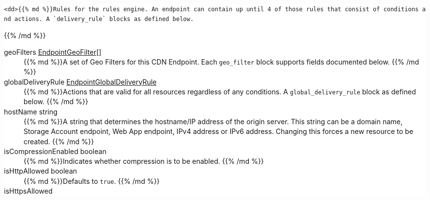     <dd>{{% md %}}Rules for the rules engine. An endpoint can contain up until 4 of those rules that consist of conditions and actions. A `delivery_rule` blocks as defined below.
{{% /md %}}</dd><dt class="property-optional"
            title="Optional">
        <span id="state_geofilters_nodejs">
<a href="#state_geofilters_nodejs" style="color: inherit; text-decoration: inherit;">geo<wbr>Filters</a>
</span>
        <span class="property-indicator"></span>
        <span class="property-type"><a href="#endpointgeofilter">Endpoint<wbr>Geo<wbr>Filter[]</a></span>
    </dt>
    <dd>{{% md %}}A set of Geo Filters for this CDN Endpoint. Each `geo_filter` block supports fields documented below.
{{% /md %}}</dd><dt class="property-optional"
            title="Optional">
        <span id="state_globaldeliveryrule_nodejs">
<a href="#state_globaldeliveryrule_nodejs" style="color: inherit; text-decoration: inherit;">global<wbr>Delivery<wbr>Rule</a>
</span>
        <span class="property-indicator"></span>
        <span class="property-type"><a href="#endpointglobaldeliveryrule">Endpoint<wbr>Global<wbr>Delivery<wbr>Rule</a></span>
    </dt>
    <dd>{{% md %}}Actions that are valid for all resources regardless of any conditions. A `global_delivery_rule` block as defined below.
{{% /md %}}</dd><dt class="property-optional"
            title="Optional">
        <span id="state_hostname_nodejs">
<a href="#state_hostname_nodejs" style="color: inherit; text-decoration: inherit;">host<wbr>Name</a>
</span>
        <span class="property-indicator"></span>
        <span class="property-type">string</span>
    </dt>
    <dd>{{% md %}}A string that determines the hostname/IP address of the origin server. This string can be a domain name, Storage Account endpoint, Web App endpoint, IPv4 address or IPv6 address. Changing this forces a new resource to be created.
{{% /md %}}</dd><dt class="property-optional"
            title="Optional">
        <span id="state_iscompressionenabled_nodejs">
<a href="#state_iscompressionenabled_nodejs" style="color: inherit; text-decoration: inherit;">is<wbr>Compression<wbr>Enabled</a>
</span>
        <span class="property-indicator"></span>
        <span class="property-type">boolean</span>
    </dt>
    <dd>{{% md %}}Indicates whether compression is to be enabled.
{{% /md %}}</dd><dt class="property-optional"
            title="Optional">
        <span id="state_ishttpallowed_nodejs">
<a href="#state_ishttpallowed_nodejs" style="color: inherit; text-decoration: inherit;">is<wbr>Http<wbr>Allowed</a>
</span>
        <span class="property-indicator"></span>
        <span class="property-type">boolean</span>
    </dt>
    <dd>{{% md %}}Defaults to `true`.
{{% /md %}}</dd><dt class="property-optional"
            title="Optional">
        <span id="state_ishttpsallowed_nodejs">
<a href="#state_ishttpsallowed_nodejs" style="color: inherit; text-decoration: inherit;">is<wbr>Https<wbr>Allowed</a>
</span>
        <span class="property-indicator"></span>